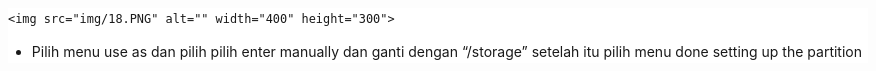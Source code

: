     <img src="img/18.PNG" alt="" width="400" height="300">
    
</p>

- Pilih menu use as dan pilih pilih enter manually dan ganti dengan “/storage” setelah itu pilih menu done setting up the partition

  <p align="center">
    